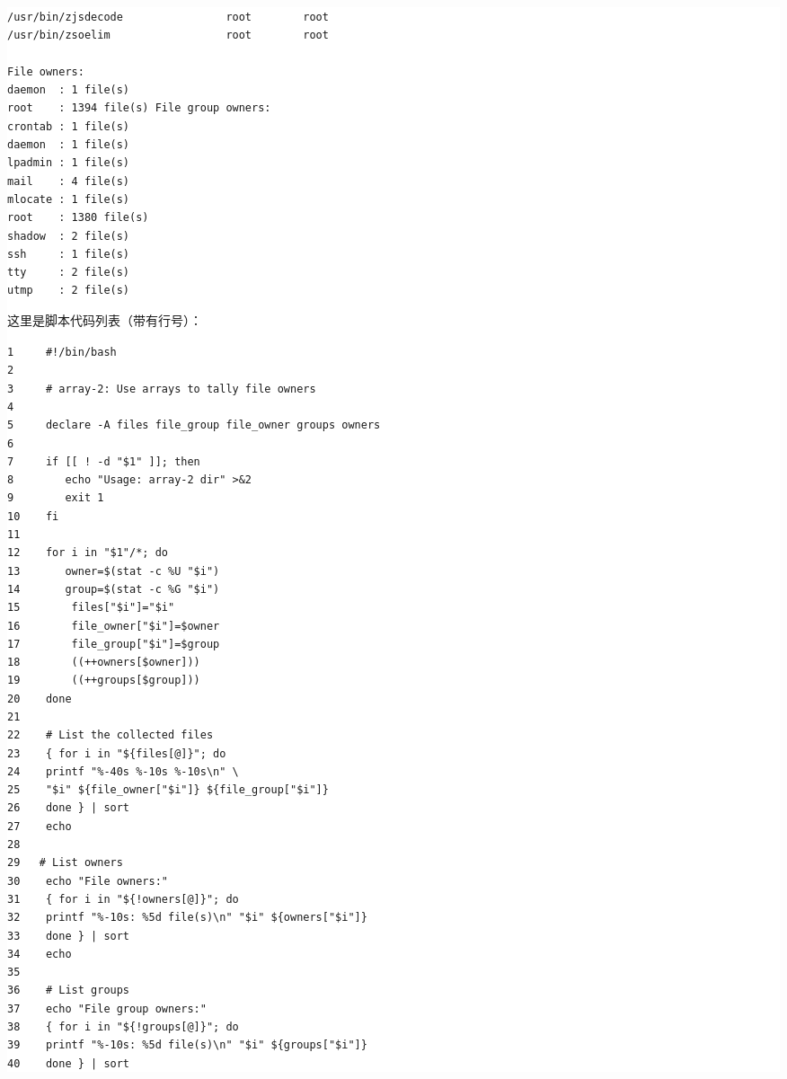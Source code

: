     /usr/bin/zjsdecode                root        root
    /usr/bin/zsoelim                  root        root

    File owners:
    daemon  : 1 file(s)
    root    : 1394 file(s) File group owners:
    crontab : 1 file(s)
    daemon  : 1 file(s)
    lpadmin : 1 file(s)
    mail    : 4 file(s)
    mlocate : 1 file(s)
    root    : 1380 file(s)
    shadow  : 2 file(s)
    ssh     : 1 file(s)
    tty     : 2 file(s)
    utmp    : 2 file(s)

这里是脚本代码列表（带有行号）：

    1     #!/bin/bash
    2
    3     # array-2: Use arrays to tally file owners
    4
    5     declare -A files file_group file_owner groups owners
    6
    7     if [[ ! -d "$1" ]]; then
    8        echo "Usage: array-2 dir" >&2
    9        exit 1
    10    fi
    11
    12    for i in "$1"/*; do
    13       owner=$(stat -c %U "$i")
    14       group=$(stat -c %G "$i")
    15        files["$i"]="$i"
    16        file_owner["$i"]=$owner
    17        file_group["$i"]=$group
    18        ((++owners[$owner]))
    19        ((++groups[$group]))
    20    done
    21
    22    # List the collected files
    23    { for i in "${files[@]}"; do
    24    printf "%-40s %-10s %-10s\n" \
    25    "$i" ${file_owner["$i"]} ${file_group["$i"]}
    26    done } | sort
    27    echo
    28
    29   # List owners
    30    echo "File owners:"
    31    { for i in "${!owners[@]}"; do
    32    printf "%-10s: %5d file(s)\n" "$i" ${owners["$i"]}
    33    done } | sort
    34    echo
    35
    36    # List groups
    37    echo "File group owners:"
    38    { for i in "${!groups[@]}"; do
    39    printf "%-10s: %5d file(s)\n" "$i" ${groups["$i"]}
    40    done } | sort
